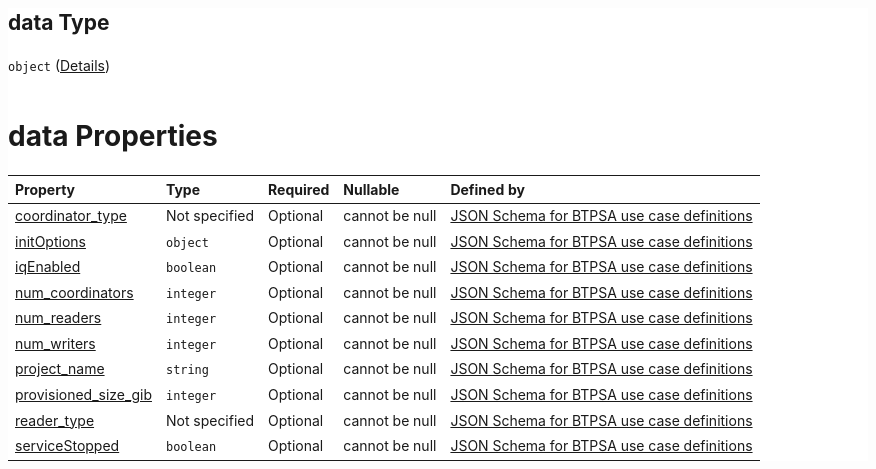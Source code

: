 ## data Type

`object` ([Details](btpsa-usecase-properties-services-items-allof-1-then-allof-43-then-allof-7-then-properties-parameters-properties-data.md))

# data Properties

| Property                                                | Type          | Required | Nullable       | Defined by                                                                                                                                                                                                                                                                                                                                                          |
| :------------------------------------------------------ | :------------ | :------- | :------------- | :------------------------------------------------------------------------------------------------------------------------------------------------------------------------------------------------------------------------------------------------------------------------------------------------------------------------------------------------------------------ |
| [coordinator\_type](#coordinator_type)                  | Not specified | Optional | cannot be null | [JSON Schema for BTPSA use case definitions](btpsa-usecase-properties-services-items-allof-1-then-allof-43-then-allof-7-then-properties-parameters-properties-data-properties-coordinator_type.md "undefined#/properties/services/items/allOf/1/then/allOf/43/then/allOf/7/then/properties/parameters/properties/data/properties/coordinator_type")                 |
| [initOptions](#initoptions)                             | `object`      | Optional | cannot be null | [JSON Schema for BTPSA use case definitions](btpsa-usecase-properties-services-items-allof-1-then-allof-43-then-allof-7-then-properties-parameters-properties-data-properties-initoptions.md "undefined#/properties/services/items/allOf/1/then/allOf/43/then/allOf/7/then/properties/parameters/properties/data/properties/initOptions")                           |
| [iqEnabled](#iqenabled)                                 | `boolean`     | Optional | cannot be null | [JSON Schema for BTPSA use case definitions](btpsa-usecase-properties-services-items-allof-1-then-allof-43-then-allof-7-then-properties-parameters-properties-data-properties-iqenabled.md "undefined#/properties/services/items/allOf/1/then/allOf/43/then/allOf/7/then/properties/parameters/properties/data/properties/iqEnabled")                               |
| [num\_coordinators](#num_coordinators)                  | `integer`     | Optional | cannot be null | [JSON Schema for BTPSA use case definitions](btpsa-usecase-properties-services-items-allof-1-then-allof-43-then-allof-7-then-properties-parameters-properties-data-properties-num_coordinators.md "undefined#/properties/services/items/allOf/1/then/allOf/43/then/allOf/7/then/properties/parameters/properties/data/properties/num_coordinators")                 |
| [num\_readers](#num_readers)                            | `integer`     | Optional | cannot be null | [JSON Schema for BTPSA use case definitions](btpsa-usecase-properties-services-items-allof-1-then-allof-43-then-allof-7-then-properties-parameters-properties-data-properties-num_readers.md "undefined#/properties/services/items/allOf/1/then/allOf/43/then/allOf/7/then/properties/parameters/properties/data/properties/num_readers")                           |
| [num\_writers](#num_writers)                            | `integer`     | Optional | cannot be null | [JSON Schema for BTPSA use case definitions](btpsa-usecase-properties-services-items-allof-1-then-allof-43-then-allof-7-then-properties-parameters-properties-data-properties-num_writers.md "undefined#/properties/services/items/allOf/1/then/allOf/43/then/allOf/7/then/properties/parameters/properties/data/properties/num_writers")                           |
| [project\_name](#project_name)                          | `string`      | Optional | cannot be null | [JSON Schema for BTPSA use case definitions](btpsa-usecase-properties-services-items-allof-1-then-allof-43-then-allof-7-then-properties-parameters-properties-data-properties-project_name.md "undefined#/properties/services/items/allOf/1/then/allOf/43/then/allOf/7/then/properties/parameters/properties/data/properties/project_name")                         |
| [provisioned\_size\_gib](#provisioned_size_gib)         | `integer`     | Optional | cannot be null | [JSON Schema for BTPSA use case definitions](btpsa-usecase-properties-services-items-allof-1-then-allof-43-then-allof-7-then-properties-parameters-properties-data-properties-provisioned_size_gib.md "undefined#/properties/services/items/allOf/1/then/allOf/43/then/allOf/7/then/properties/parameters/properties/data/properties/provisioned_size_gib")         |
| [reader\_type](#reader_type)                            | Not specified | Optional | cannot be null | [JSON Schema for BTPSA use case definitions](btpsa-usecase-properties-services-items-allof-1-then-allof-43-then-allof-7-then-properties-parameters-properties-data-properties-reader_type.md "undefined#/properties/services/items/allOf/1/then/allOf/43/then/allOf/7/then/properties/parameters/properties/data/properties/reader_type")                           |
| [serviceStopped](#servicestopped)                       | `boolean`     | Optional | cannot be null | [JSON Schema for BTPSA use case definitions](btpsa-usecase-properties-services-items-allof-1-then-allof-43-then-allof-7-then-properties-parameters-properties-data-properties-servicestopped.md "undefined#/properties/services/items/allOf/1/then/allOf/43/then/allOf/7/then/properties/parameters/properties/data/properties/serviceStopped")                     |